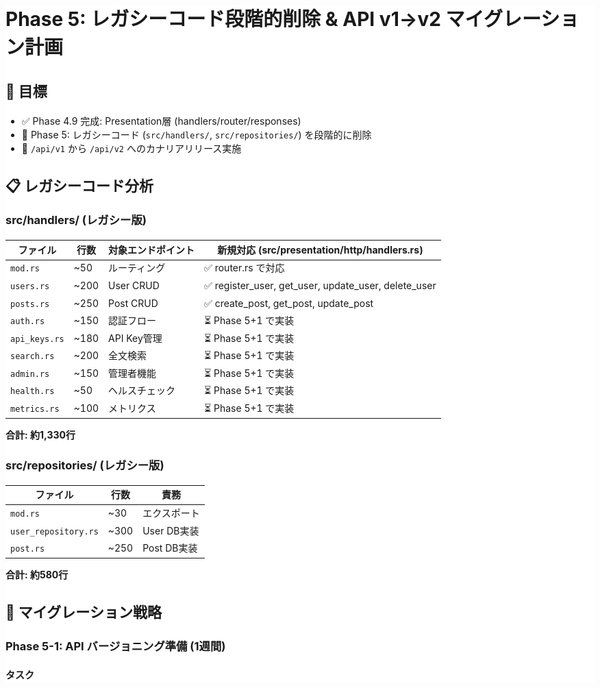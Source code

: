 # Phase 5: レガシーコード段階的削除 & API v1→v2 マイグレーション計画

## 🎯 目標

- ✅ Phase 4.9 完成: Presentation層 (handlers/router/responses)
- 🎯 Phase 5: レガシーコード (`src/handlers/`, `src/repositories/`) を段階的に削除
- 🎯 `/api/v1` から `/api/v2` へのカナリアリリース実施

## 📋 レガシーコード分析

### src/handlers/ (レガシー版)

| ファイル | 行数 | 対象エンドポイント | 新規対応 (src/presentation/http/handlers.rs) |
|---------|------|----------|-----------|
| `mod.rs` | ~50 | ルーティング | ✅ router.rs で対応 |
| `users.rs` | ~200 | User CRUD | ✅ register_user, get_user, update_user, delete_user |
| `posts.rs` | ~250 | Post CRUD | ✅ create_post, get_post, update_post |
| `auth.rs` | ~150 | 認証フロー | ⏳ Phase 5+1 で実装 |
| `api_keys.rs` | ~180 | API Key管理 | ⏳ Phase 5+1 で実装 |
| `search.rs` | ~200 | 全文検索 | ⏳ Phase 5+1 で実装 |
| `admin.rs` | ~150 | 管理者機能 | ⏳ Phase 5+1 で実装 |
| `health.rs` | ~50 | ヘルスチェック | ⏳ Phase 5+1 で実装 |
| `metrics.rs` | ~100 | メトリクス | ⏳ Phase 5+1 で実装 |

**合計: 約1,330行**

### src/repositories/ (レガシー版)

| ファイル | 行数 | 責務 |
|---------|------|-----|
| `mod.rs` | ~30 | エクスポート |
| `user_repository.rs` | ~300 | User DB実装 |
| `post.rs` | ~250 | Post DB実装 |

**合計: 約580行**

## 🔄 マイグレーション戦略

### Phase 5-1: API バージョニング準備 (1週間)

#### タスク
